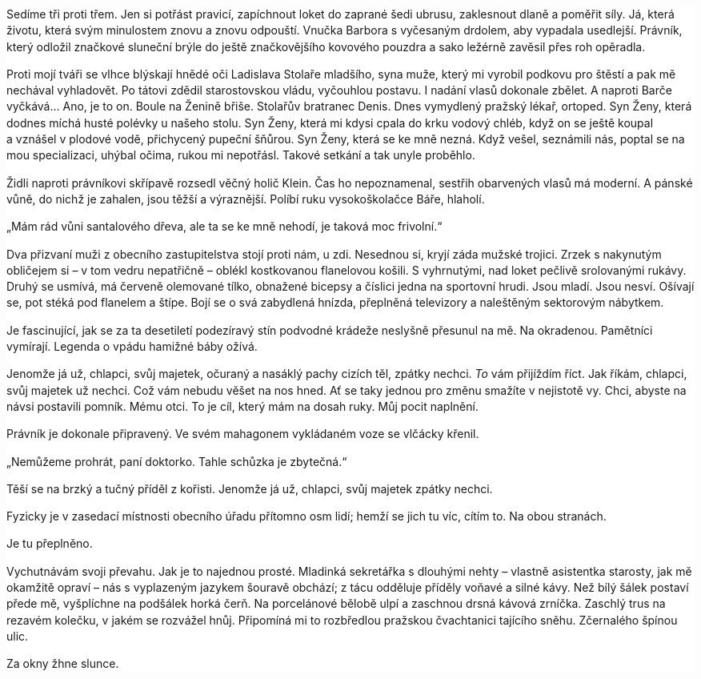 Sedíme tři proti třem. Jen si potřást pravicí, zapíchnout loket do zaprané šedi ubrusu, zaklesnout dlaně a poměřit síly. Já, která životu, která svým minulostem znovu a znovu odpouští. Vnučka Barbora s vyčesaným drdolem, aby vypadala usedlejší. Právník, který odložil značkové sluneční brýle do ještě značkovějšího kovového pouzdra a sako ležérně zavěsil přes roh opěradla.

Proti mojí tváři se vlhce blýskají hnědé oči Ladislava Stolaře mladšího, syna muže, který mi vyrobil podkovu pro štěstí a pak mě nechával vyhladovět. Po tátovi zdědil starostovskou vládu, vyčouhlou postavu. I nadání vlasů dokonale zbělet. A naproti Barče vyčkává… Ano, je to on. Boule na Ženině břiše. Stolařův bratranec Denis. Dnes vymydlený pražský lékař, ortoped. Syn Ženy, která dodnes míchá husté polévky u našeho stolu. Syn Ženy, která mi kdysi cpala do krku vodový chléb, když on se ještě koupal a vznášel v plodové vodě, přichycený pupeční šňůrou. Syn Ženy, která se ke mně nezná. Když vešel, seznámili nás, poptal se na mou specializaci, uhýbal očima, rukou mi nepotřásl. Takové setkání a tak unyle proběhlo.

Židli naproti právníkovi skřípavě rozsedl věčný holič Klein. Čas ho nepoznamenal, sestřih obarvených vlasů má moderní. A pánské vůně, do nichž je zahalen, jsou těžší a výraznější. Políbí ruku vysokoškolačce Báře, hlaholí.

„Mám rád vůni santalového dřeva, ale ta se ke mně nehodí, je taková moc frivolní.“

Dva přizvaní muži z obecního zastupitelstva stojí proti nám, u zdi. Nesednou si, kryjí záda mužské trojici. Zrzek s nakynutým obličejem si – v tom vedru nepatřičně – oblékl kostkovanou flanelovou košili. S vyhrnutými, nad loket pečlivě srolovanými rukávy. Druhý se usmívá, má červeně olemované tílko, obnažené bicepsy a číslici jedna na sportovní hrudi. Jsou mladí. Jsou nesví. Ošívají se, pot stéká pod flanelem a štípe. Bojí se o svá zabydlená hnízda, přeplněná televizory a naleštěným sektorovým nábytkem.

Je fascinující, jak se za ta desetiletí podezíravý stín podvodné krádeže neslyšně přesunul na mě. Na okradenou. Pamětníci vymírají. Legenda o vpádu hamižné báby ožívá.

Jenomže já už, chlapci, svůj majetek, očuraný a nasáklý pachy cizích těl, zpátky nechci. _To_ vám přijíždím říct. Jak říkám, chlapci, svůj majetek už nechci. Což vám nebudu věšet na nos hned. Ať se taky jednou pro změnu smažíte v nejistotě vy. Chci, abyste na návsi postavili pomník. Mému otci. To je cíl, který mám na dosah ruky. Můj pocit naplnění.

Právník je dokonale připravený. Ve svém mahagonem vykládaném voze se vlčácky křenil.

„Nemůžeme prohrát, paní doktorko. Tahle schůzka je zbytečná.“

Těší se na brzký a tučný příděl z kořisti. Jenomže já už, chlapci, svůj majetek zpátky nechci.

Fyzicky je v zasedací místnosti obecního úřadu přítomno osm lidí; hemží se jich tu víc, cítím to. Na obou stranách.

Je tu přeplněno.

</section>

<section>

Vychutnávám svoji převahu. Jak je to najednou prosté. Mladinká sekretářka s dlouhými nehty – vlastně asistentka starosty, jak mě okamžitě opraví – nás s vyplazeným jazykem šouravě obchází; z tácu odděluje příděly voňavé a silné kávy. Než bílý šálek postaví přede mě, vyšplíchne na podšálek horká čerň. Na porcelánové bělobě ulpí a zaschnou drsná kávová zrníčka. Zaschlý trus na rezavém kolečku, v jakém se rozvážel hnůj. Připomíná mi to rozbředlou pražskou čvachtanici tajícího sněhu. Zčernalého špínou ulic.

Za okny žhne slunce.
